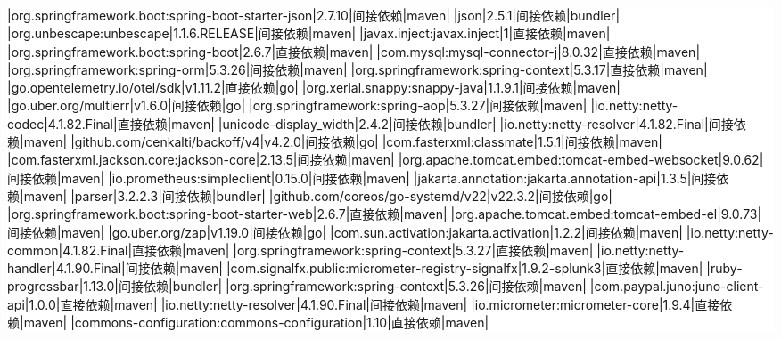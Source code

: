 |org.springframework.boot:spring-boot-starter-json|2.7.10|间接依赖|maven|
|json|2.5.1|间接依赖|bundler|
|org.unbescape:unbescape|1.1.6.RELEASE|间接依赖|maven|
|javax.inject:javax.inject|1|直接依赖|maven|
|org.springframework.boot:spring-boot|2.6.7|直接依赖|maven|
|com.mysql:mysql-connector-j|8.0.32|直接依赖|maven|
|org.springframework:spring-orm|5.3.26|间接依赖|maven|
|org.springframework:spring-context|5.3.17|直接依赖|maven|
|go.opentelemetry.io/otel/sdk|v1.11.2|直接依赖|go|
|org.xerial.snappy:snappy-java|1.1.9.1|间接依赖|maven|
|go.uber.org/multierr|v1.6.0|间接依赖|go|
|org.springframework:spring-aop|5.3.27|间接依赖|maven|
|io.netty:netty-codec|4.1.82.Final|直接依赖|maven|
|unicode-display_width|2.4.2|间接依赖|bundler|
|io.netty:netty-resolver|4.1.82.Final|间接依赖|maven|
|github.com/cenkalti/backoff/v4|v4.2.0|间接依赖|go|
|com.fasterxml:classmate|1.5.1|间接依赖|maven|
|com.fasterxml.jackson.core:jackson-core|2.13.5|间接依赖|maven|
|org.apache.tomcat.embed:tomcat-embed-websocket|9.0.62|间接依赖|maven|
|io.prometheus:simpleclient|0.15.0|间接依赖|maven|
|jakarta.annotation:jakarta.annotation-api|1.3.5|间接依赖|maven|
|parser|3.2.2.3|间接依赖|bundler|
|github.com/coreos/go-systemd/v22|v22.3.2|间接依赖|go|
|org.springframework.boot:spring-boot-starter-web|2.6.7|直接依赖|maven|
|org.apache.tomcat.embed:tomcat-embed-el|9.0.73|间接依赖|maven|
|go.uber.org/zap|v1.19.0|间接依赖|go|
|com.sun.activation:jakarta.activation|1.2.2|间接依赖|maven|
|io.netty:netty-common|4.1.82.Final|直接依赖|maven|
|org.springframework:spring-context|5.3.27|直接依赖|maven|
|io.netty:netty-handler|4.1.90.Final|间接依赖|maven|
|com.signalfx.public:micrometer-registry-signalfx|1.9.2-splunk3|直接依赖|maven|
|ruby-progressbar|1.13.0|间接依赖|bundler|
|org.springframework:spring-context|5.3.26|间接依赖|maven|
|com.paypal.juno:juno-client-api|1.0.0|直接依赖|maven|
|io.netty:netty-resolver|4.1.90.Final|间接依赖|maven|
|io.micrometer:micrometer-core|1.9.4|直接依赖|maven|
|commons-configuration:commons-configuration|1.10|直接依赖|maven|